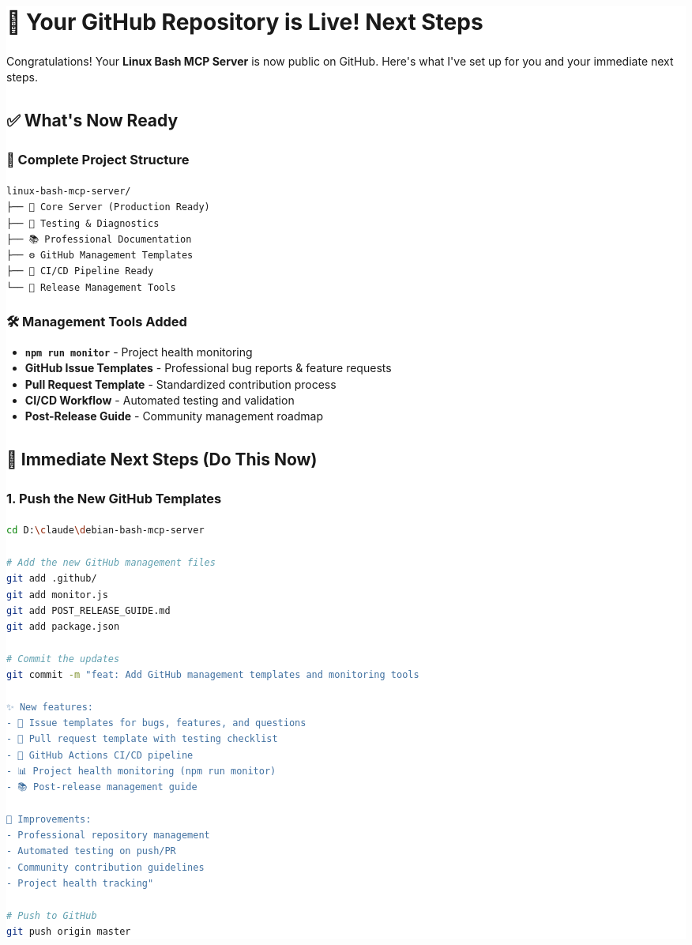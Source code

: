 # 🎉 Your GitHub Repository is Live! Next Steps

Congratulations! Your **Linux Bash MCP Server** is now public on GitHub. Here's what I've set up for you and your immediate next steps.

## ✅ **What's Now Ready**

### **📁 Complete Project Structure**
```
linux-bash-mcp-server/
├── 🔧 Core Server (Production Ready)
├── 🧪 Testing & Diagnostics 
├── 📚 Professional Documentation
├── ⚙️ GitHub Management Templates
├── 🤖 CI/CD Pipeline Ready
└── 🚀 Release Management Tools
```

### **🛠️ Management Tools Added**
- **`npm run monitor`** - Project health monitoring
- **GitHub Issue Templates** - Professional bug reports & feature requests
- **Pull Request Template** - Standardized contribution process
- **CI/CD Workflow** - Automated testing and validation
- **Post-Release Guide** - Community management roadmap

## 🚀 **Immediate Next Steps (Do This Now)**

### **1. Push the New GitHub Templates**
```bash
cd D:\claude\debian-bash-mcp-server

# Add the new GitHub management files
git add .github/
git add monitor.js
git add POST_RELEASE_GUIDE.md
git add package.json

# Commit the updates
git commit -m "feat: Add GitHub management templates and monitoring tools

✨ New features:
- 🐛 Issue templates for bugs, features, and questions
- 🔄 Pull request template with testing checklist  
- 🤖 GitHub Actions CI/CD pipeline
- 📊 Project health monitoring (npm run monitor)
- 📚 Post-release management guide

🔧 Improvements:
- Professional repository management
- Automated testing on push/PR
- Community contribution guidelines
- Project health tracking"

# Push to GitHub
git push origin master
```
